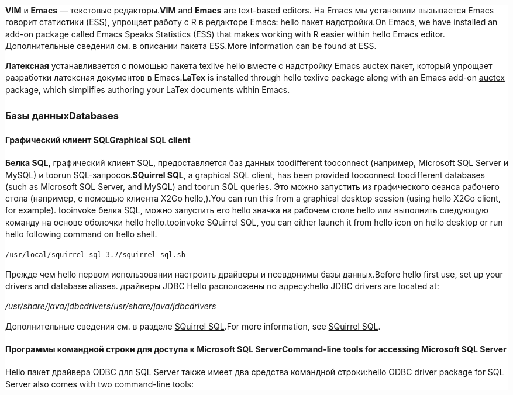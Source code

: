 <span data-ttu-id="64956-331">**VIM** и **Emacs** — текстовые редакторы.</span><span class="sxs-lookup"><span data-stu-id="64956-331">**VIM** and **Emacs** are text-based editors.</span></span> <span data-ttu-id="64956-332">На Emacs мы установили вызывается Emacs говорит статистики (ESS), упрощает работу с R в редакторе Emacs: hello пакет надстройки.</span><span class="sxs-lookup"><span data-stu-id="64956-332">On Emacs, we have installed an add-on package called Emacs Speaks Statistics (ESS) that makes working with R easier within hello Emacs editor.</span></span> <span data-ttu-id="64956-333">Дополнительные сведения см. в описании пакета [ESS](http://ess.r-project.org/).</span><span class="sxs-lookup"><span data-stu-id="64956-333">More information can be found at [ESS](http://ess.r-project.org/).</span></span>

<span data-ttu-id="64956-334">**Латексная** устанавливается с помощью пакета texlive hello вместе с надстройку Emacs [auctex](https://www.gnu.org/software/auctex/manual/auctex/auctex.html) пакет, который упрощает разработки латексная документов в Emacs.</span><span class="sxs-lookup"><span data-stu-id="64956-334">**LaTex** is installed through hello texlive package along with an Emacs add-on [auctex](https://www.gnu.org/software/auctex/manual/auctex/auctex.html) package, which simplifies authoring your LaTex documents within Emacs.</span></span>  

### <a name="databases"></a><span data-ttu-id="64956-335">Базы данных</span><span class="sxs-lookup"><span data-stu-id="64956-335">Databases</span></span>

#### <a name="graphical-sql-client"></a><span data-ttu-id="64956-336">Графический клиент SQL</span><span class="sxs-lookup"><span data-stu-id="64956-336">Graphical SQL client</span></span>
<span data-ttu-id="64956-337">**Белка SQL**, графический клиент SQL, предоставляется баз данных toodifferent tooconnect (например, Microsoft SQL Server и MySQL) и toorun SQL-запросов.</span><span class="sxs-lookup"><span data-stu-id="64956-337">**SQuirrel SQL**, a graphical SQL client, has been provided tooconnect toodifferent databases (such as Microsoft SQL Server, and MySQL) and toorun SQL queries.</span></span> <span data-ttu-id="64956-338">Это можно запустить из графического сеанса рабочего стола (например, с помощью клиента X2Go hello,).</span><span class="sxs-lookup"><span data-stu-id="64956-338">You can run this from a graphical desktop session (using hello X2Go client, for example).</span></span> <span data-ttu-id="64956-339">tooinvoke белка SQL, можно запустить его hello значка на рабочем столе hello или выполнить следующую команду на основе оболочки hello hello.</span><span class="sxs-lookup"><span data-stu-id="64956-339">tooinvoke SQuirrel SQL, you can either launch it from hello icon on hello desktop or run hello following command on hello shell.</span></span>

    /usr/local/squirrel-sql-3.7/squirrel-sql.sh

<span data-ttu-id="64956-340">Прежде чем hello первом использовании настроить драйверы и псевдонимы базы данных.</span><span class="sxs-lookup"><span data-stu-id="64956-340">Before hello first use, set up your drivers and database aliases.</span></span> <span data-ttu-id="64956-341">драйверы JDBC Hello расположены по адресу:</span><span class="sxs-lookup"><span data-stu-id="64956-341">hello JDBC drivers are located at:</span></span>

<span data-ttu-id="64956-342">*/usr/share/java/jdbcdrivers*</span><span class="sxs-lookup"><span data-stu-id="64956-342">*/usr/share/java/jdbcdrivers*</span></span>

<span data-ttu-id="64956-343">Дополнительные сведения см. в разделе [SQuirrel SQL](http://squirrel-sql.sourceforge.net/index.php?page=screenshots).</span><span class="sxs-lookup"><span data-stu-id="64956-343">For more information, see [SQuirrel SQL](http://squirrel-sql.sourceforge.net/index.php?page=screenshots).</span></span>

#### <a name="command-line-tools-for-accessing-microsoft-sql-server"></a><span data-ttu-id="64956-344">Программы командной строки для доступа к Microsoft SQL Server</span><span class="sxs-lookup"><span data-stu-id="64956-344">Command-line tools for accessing Microsoft SQL Server</span></span>
<span data-ttu-id="64956-345">Hello пакет драйвера ODBC для SQL Server также имеет два средства командной строки:</span><span class="sxs-lookup"><span data-stu-id="64956-345">hello ODBC driver package for SQL Server also comes with two command-line tools:</span></span>
